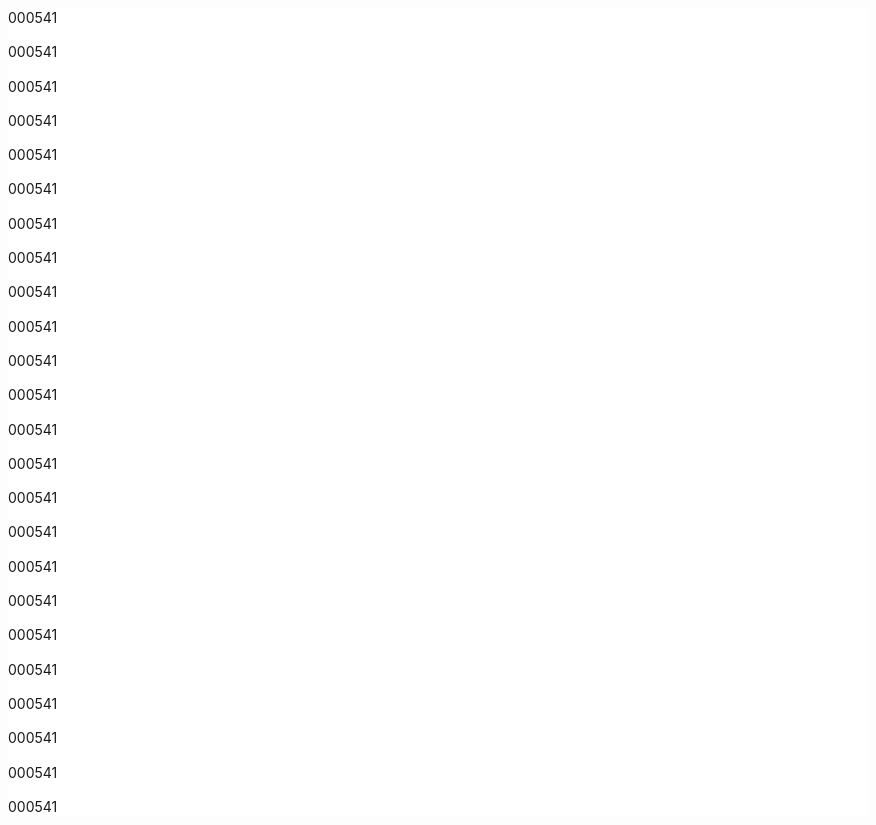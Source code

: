  
  000541
 
 
  000541
 
 
  000541
 
 
  000541
 
 
  000541
 
 
  000541
 
 
  000541
 
 
  000541
 
 
  000541
 
 
  000541
 
 
  000541
 
 
  000541
 
 
  000541
 
 
  000541
 
 
  000541
 
 
  000541
 
 
  000541
 
 
  000541
 
 
  000541
 
 
  000541
 
 
  000541
 
 
  000541
 
 
  000541
 
 
  000541
 
 